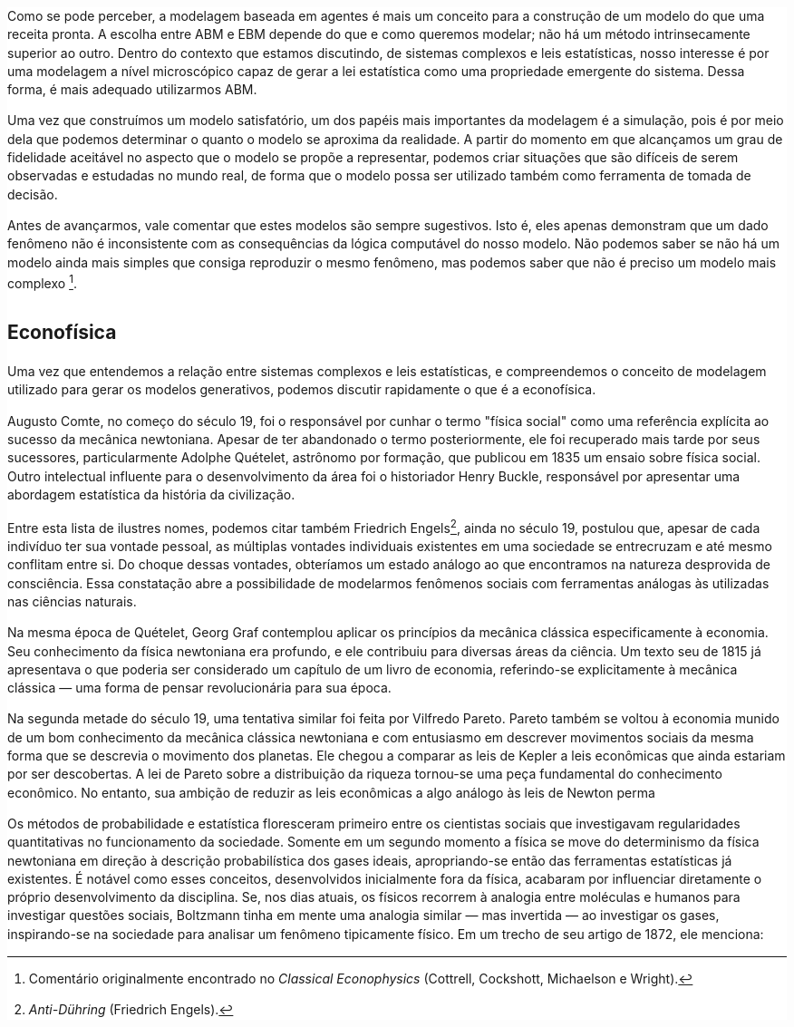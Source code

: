 Como se pode perceber, a modelagem baseada em agentes é mais um conceito para a construção de um modelo do que uma receita pronta. A escolha entre ABM e EBM depende do que e como queremos modelar; não há um método intrinsecamente superior ao outro. Dentro do contexto que estamos discutindo, de sistemas complexos e leis estatísticas, nosso interesse é por uma modelagem a nível microscópico capaz de gerar a lei estatística como uma propriedade emergente do sistema.  Dessa forma, é mais adequado utilizarmos ABM.

Uma vez que construímos um modelo satisfatório, um dos papéis mais importantes da modelagem é a simulação, pois é por meio dela que podemos determinar o quanto o modelo se aproxima da realidade. A partir do momento em que alcançamos um grau de fidelidade aceitável no aspecto que o modelo se propõe a representar, podemos criar situações que são difíceis de serem observadas e estudadas no mundo real, de forma que o modelo possa ser utilizado também como ferramenta de tomada de decisão.

Antes de avançarmos, vale comentar que estes modelos são sempre sugestivos. Isto é, eles apenas demonstram que um dado fenômeno não é inconsistente com as consequências da lógica computável do nosso modelo. Não podemos saber se não há um modelo ainda mais simples que consiga reproduzir o mesmo fenômeno, mas podemos saber que não é preciso um modelo mais complexo [^5].

## Econofísica

Uma vez que entendemos a relação entre sistemas complexos e leis estatísticas, e compreendemos o conceito de modelagem utilizado para gerar os modelos generativos, podemos discutir rapidamente o que é a econofísica.

Augusto Comte, no começo do século 19, foi o responsável por cunhar o termo "física social" como uma referência explícita ao sucesso da mecânica newtoniana. Apesar de ter abandonado o termo posteriormente, ele foi recuperado mais tarde por seus sucessores, particularmente Adolphe Quételet, astrônomo por formação, que publicou em 1835 um ensaio sobre física social. Outro intelectual influente para o desenvolvimento da área foi o historiador Henry Buckle, responsável por apresentar uma abordagem estatística da história da civilização.

Entre esta lista de ilustres nomes, podemos citar também Friedrich Engels[^6], ainda no século 19, postulou que, apesar de cada indivíduo ter sua vontade pessoal, as múltiplas vontades individuais existentes em uma sociedade se entrecruzam e até mesmo conflitam entre si. Do choque dessas vontades, obteríamos um estado análogo ao que encontramos na natureza desprovida de consciência. Essa constatação abre a possibilidade de modelarmos fenômenos sociais com ferramentas análogas às utilizadas nas ciências naturais.

Na mesma época de Quételet, Georg Graf contemplou aplicar os princípios da mecânica clássica especificamente à economia. Seu conhecimento da física newtoniana era profundo, e ele contribuiu para diversas áreas da ciência.  Um texto seu de 1815 já apresentava o que poderia ser considerado um capítulo de um livro de economia, referindo-se explicitamente à mecânica clássica — uma forma de pensar revolucionária para sua época.

Na segunda metade do século 19, uma tentativa similar foi feita por Vilfredo Pareto. Pareto também se voltou à economia munido de um bom conhecimento da mecânica clássica newtoniana e com entusiasmo em descrever movimentos sociais da mesma forma que se descrevia o movimento dos planetas. Ele chegou a comparar as leis de Kepler a leis econômicas que ainda estariam por ser descobertas. A lei de Pareto sobre a distribuição da riqueza tornou-se uma peça fundamental do conhecimento econômico. No entanto, sua ambição de reduzir as leis econômicas a algo análogo às leis de Newton perma

Os métodos de probabilidade e estatística floresceram primeiro entre os cientistas sociais que investigavam regularidades quantitativas no funcionamento da sociedade.  Somente em um segundo momento a física se move do determinismo da física newtoniana em direção à descrição probabilística dos gases ideais, apropriando-se então das ferramentas estatísticas já existentes. É notável como esses conceitos, desenvolvidos inicialmente fora da física, acabaram por influenciar diretamente o próprio desenvolvimento da disciplina. Se, nos dias atuais, os físicos recorrem à analogia entre moléculas e humanos para investigar questões sociais, Boltzmann tinha em mente uma analogia similar — mas invertida — ao investigar os gases, inspirando-se na sociedade para analisar um fenômeno tipicamente físico. Em um trecho de seu artigo de 1872, ele menciona:


[^1]: Também há um artigo de divulgação científica interessante intitulado *[A física das partículas humanas](https://cienciahoje.periodicos.capes.gov.br/storage/acervo/ch/ch_342.pdf)* (Celia Anteneodo).
[^2]: A discussão completa pode ser encontrada no livro [*Statistical Laws in Complex Systems*](https://arxiv.org/abs/2407.19874) (Altmann).
[^3]: [*Em busca da Aplicabilidade de Sociedades Artificiais em Informática Educativa*](https://lume.ufrgs.br/bitstream/handle/10183/12181/000617438.pdf?sequence=1&isAllowed=y) (Henrique Oliveira da Silva) e *[Otimização combinatória e programação linear: Modelos e algoritmos](https://web.ist.utl.pt/luis.tarrataca/classes/linear_programming/OtimizacaoCombinatoriaeProgramacaoLinear.pdf)* (Marco Goldbarg) servem de referência para esta discussão sobre modelos.
[^4]: A discussão completa pode ser encontrada no livro *An Introduction to Agent-Based Modeling* (Wilensky e Rand).
[^5]: Comentário originalmente encontrado no *Classical Econophysics* (Cottrell, Cockshott, Michaelson e Wright).
[^6]: *Anti-Dühring* (Friedrich Engels).
[^7]: *Essentials of Econophysics Modelling* (Slanina)
[^8]: *[Social physics](https://www.sciencedirect.com/science/article/abs/pii/S037015732100404X)*.
[^9]: *A ideologia Alemã* (Friedrich Engels e Karl Marx)